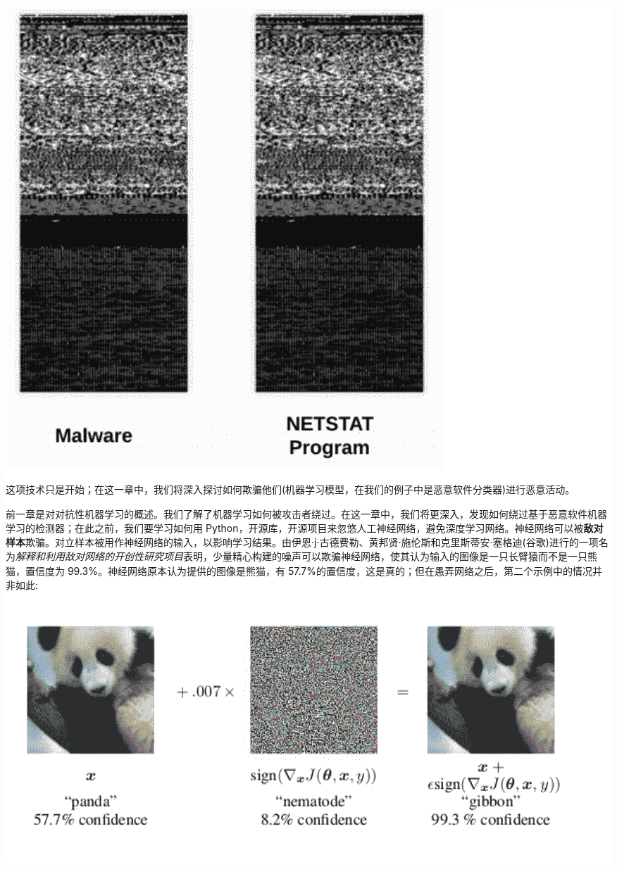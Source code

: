 ![](img/00202.gif)

这项技术只是开始；在这一章中，我们将深入探讨如何欺骗他们(机器学习模型，在我们的例子中是恶意软件分类器)进行恶意活动。

前一章是对对抗性机器学习的概述。我们了解了机器学习如何被攻击者绕过。在这一章中，我们将更深入，发现如何绕过基于恶意软件机器学习的检测器；在此之前，我们要学习如何用 Python，开源库，开源项目来忽悠人工神经网络，避免深度学习网络。神经网络可以被**敌对样本**欺骗。对立样本被用作神经网络的输入，以影响学习结果。由伊恩·j·古德费勒、黄邦贤·施伦斯和克里斯蒂安·塞格迪(谷歌)进行的一项名为*解释和利用敌对网络的开创性研究项目*表明，少量精心构建的噪声可以欺骗神经网络，使其认为输入的图像是一只长臂猿而不是一只熊猫，置信度为 99.3%。神经网络原本认为提供的图像是熊猫，有 57.7%的置信度，这是真的；但在愚弄网络之后，第二个示例中的情况并非如此:

![](img/00203.jpeg)

